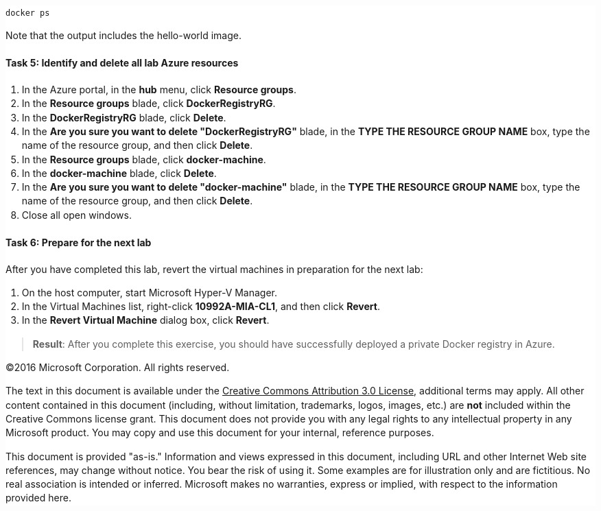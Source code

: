   ```
  docker ps
  ```

  Note that the output includes the hello-world image. 


#### Task 5: Identify and delete all lab Azure resources
  
1.   In the Azure portal, in the  **hub** menu, click **Resource groups**.
2.   In the  **Resource groups** blade, click **DockerRegistryRG**.
3.   In the  **DockerRegistryRG** blade, click **Delete**.
4.   In the  **Are you sure you want to delete "DockerRegistryRG"** blade, in the **TYPE THE RESOURCE GROUP NAME** box, type the name of the resource group, and then click **Delete**.
5.   In the  **Resource groups** blade, click **docker-machine**.
6.   In the  **docker-machine** blade, click **Delete**.
7.   In the  **Are you sure you want to delete "docker-machine"** blade, in the **TYPE THE RESOURCE GROUP NAME** box, type the name of the resource group, and then click **Delete**.
8.   Close all open windows.


#### Task 6: Prepare for the next lab
  
After you have completed this lab, revert the virtual machines in preparation for the next lab: 

1.   On the host computer, start Microsoft Hyper-V Manager.
2.   In the Virtual Machines list, right-click  **10992A-MIA-CL1**, and then click  **Revert**.
3.   In the  **Revert Virtual Machine** dialog box, click **Revert**.

>  **Result**: After you complete this exercise, you should have successfully deployed a private Docker registry in Azure.



©2016 Microsoft Corporation. All rights reserved.

The text in this document is available under the [Creative Commons Attribution 3.0 License](https://creativecommons.org/licenses/by/3.0/legalcode "Creative Commons Attribution 3.0 License"), additional terms may apply.  All other content contained in this document (including, without limitation, trademarks, logos, images, etc.) are **not** included within the Creative Commons license grant.  This document does not provide you with any legal rights to any intellectual property in any Microsoft product. You may copy and use this document for your internal, reference purposes.

This document is provided "as-is." Information and views expressed in this document, including URL and other Internet Web site references, may change without notice. You bear the risk of using it. Some examples are for illustration only and are fictitious. No real association is intended or inferred. Microsoft makes no warranties, express or implied, with respect to the information provided here.

  

